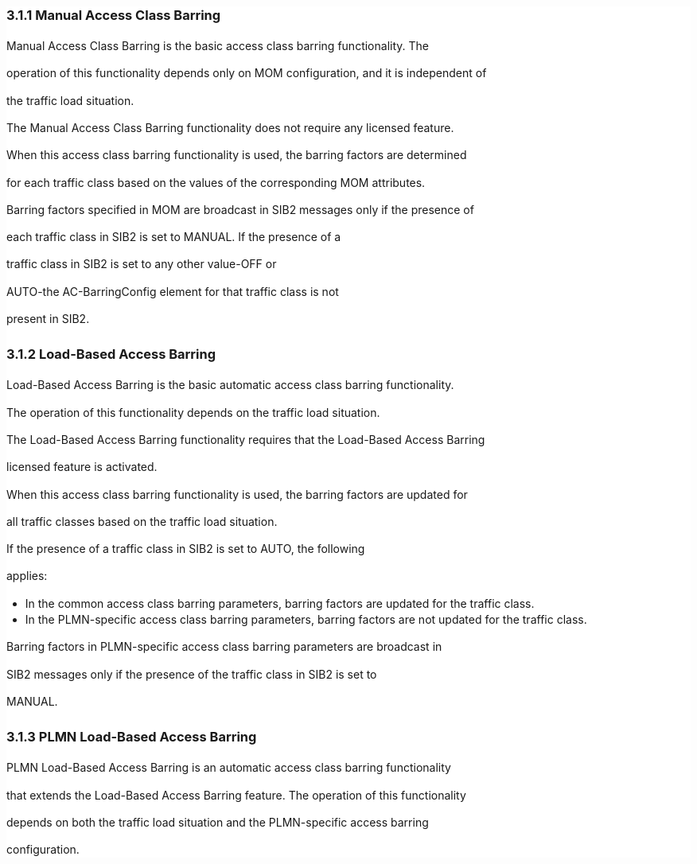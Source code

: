 ### 3.1.1 Manual Access Class Barring

Manual Access Class Barring is the basic access class barring functionality. The

operation of this functionality depends only on MOM configuration, and it is independent of

the traffic load situation.

The Manual Access Class Barring functionality does not require any licensed feature.

When this access class barring functionality is used, the barring factors are determined

for each traffic class based on the values of the corresponding MOM attributes.

Barring factors specified in MOM are broadcast in SIB2 messages only if the presence of

each traffic class in SIB2 is set to MANUAL. If the presence of a

traffic class in SIB2 is set to any other value-OFF or

AUTO-the AC-BarringConfig element for that traffic class is not

present in SIB2.

### 3.1.2 Load-Based Access Barring

Load-Based Access Barring is the basic automatic access class barring functionality.

The operation of this functionality depends on the traffic load situation.

The Load-Based Access Barring functionality requires that the Load-Based Access Barring

licensed feature is activated.

When this access class barring functionality is used, the barring factors are updated for

all traffic classes based on the traffic load situation.

If the presence of a traffic class in SIB2 is set to AUTO, the following

applies:

- In the common access class barring parameters, barring factors are updated for the traffic class.
- In the PLMN-specific access class barring parameters, barring factors are not updated for the traffic class.

Barring factors in PLMN-specific access class barring parameters are broadcast in

SIB2 messages only if the presence of the traffic class in SIB2 is set to

MANUAL.

### 3.1.3 PLMN Load-Based Access Barring

PLMN Load-Based Access Barring is an automatic access class barring functionality

that extends the Load-Based Access Barring feature. The operation of this functionality

depends on both the traffic load situation and the PLMN-specific access barring

configuration.
